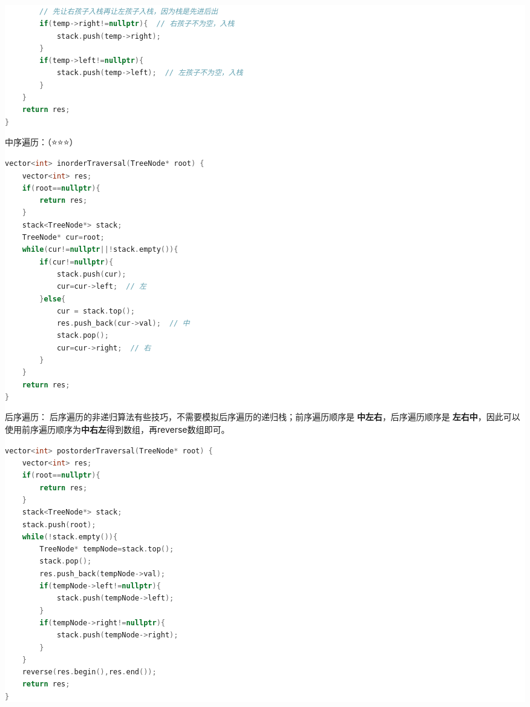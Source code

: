 ```C++
        // 先让右孩子入栈再让左孩子入栈，因为栈是先进后出
        if(temp->right!=nullptr){  // 右孩子不为空，入栈
            stack.push(temp->right);
        }
        if(temp->left!=nullptr){
            stack.push(temp->left);  // 左孩子不为空，入栈
        }
    }
    return res;
}
```

中序遍历：（⭐⭐⭐）
```C++
vector<int> inorderTraversal(TreeNode* root) {
    vector<int> res;
    if(root==nullptr){
        return res;
    }
    stack<TreeNode*> stack;
    TreeNode* cur=root;
    while(cur!=nullptr||!stack.empty()){
        if(cur!=nullptr){
            stack.push(cur);
            cur=cur->left;  // 左
        }else{
            cur = stack.top();
            res.push_back(cur->val);  // 中
            stack.pop();
            cur=cur->right;  // 右
        }
    }
    return res;
}
```

后序遍历：
后序遍历的非递归算法有些技巧，不需要模拟后序遍历的递归栈；前序遍历顺序是 **中左右**，后序遍历顺序是 **左右中**，因此可以使用前序遍历顺序为**中右左**得到数组，再reverse数组即可。
```C++
vector<int> postorderTraversal(TreeNode* root) {
    vector<int> res;
    if(root==nullptr){
        return res;
    }
    stack<TreeNode*> stack;
    stack.push(root);
    while(!stack.empty()){
        TreeNode* tempNode=stack.top();
        stack.pop();
        res.push_back(tempNode->val);
        if(tempNode->left!=nullptr){
            stack.push(tempNode->left);
        }
        if(tempNode->right!=nullptr){
            stack.push(tempNode->right);
        }
    }
    reverse(res.begin(),res.end());
    return res;
}
```
